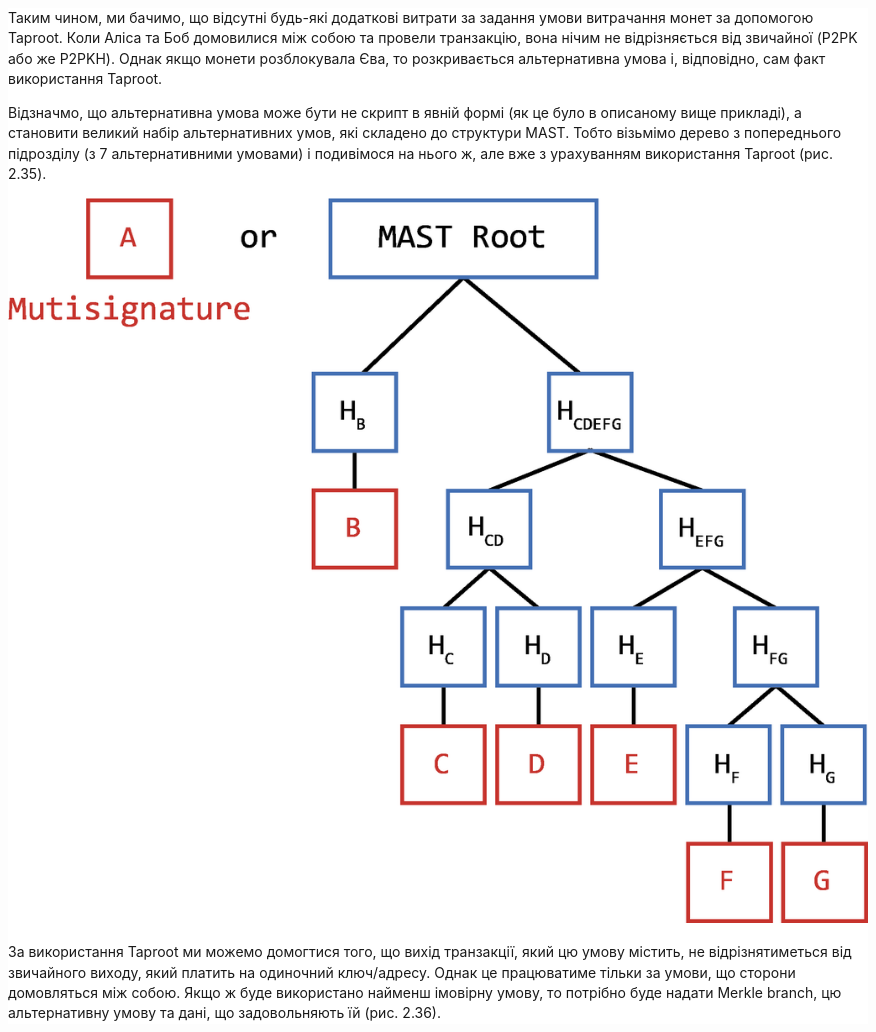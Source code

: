 Таким чином, ми бачимо, що відсутні будь-які додаткові витрати за задання умови витрачання монет за допомогою Taproot. Коли Аліса та Боб домовилися між собою та провели транзакцію, вона нічим не відрізняється від звичайної (P2PK або же P2PKH). Однак якщо монети розблокувала Єва, то розкривається альтернативна умова і, відповідно, сам факт використання Taproot.

Відзначмо, що альтернативна умова може бути не скрипт в явній формі (як це було в описаному вище прикладі), а становити великий набір альтернативних умов, які складено до структури MAST. Тобто візьмімо дерево з попереднього підрозділу (з 7 альтернативними умовами) і подивімося на нього ж, але вже з урахуванням використання Taproot (рис. 2.35).

![Рисунок 2.35 – Умова, яку задано за допомогою TapRoot і MAST](/resources/img/volume-3/2.3-Taproot-operational-principles/F-2.35-condition-defined-using-Taproot-and-MAST.png "Рисунок 2.35 – Умова, яку задано за допомогою TapRoot і MAST")

За використання Taproot ми можемо домогтися того, що вихід транзакції, який цю умову містить, не відрізнятиметься від звичайного виходу, який платить на одиночний ключ/адресу. Однак це працюватиме тільки за умови, що сторони домовляться між собою. Якщо ж буде використано найменш імовірну умову, то потрібно буде надати Merkle branch, цю альтернативну умову та дані, що задовольняють їй (рис. 2.36).

